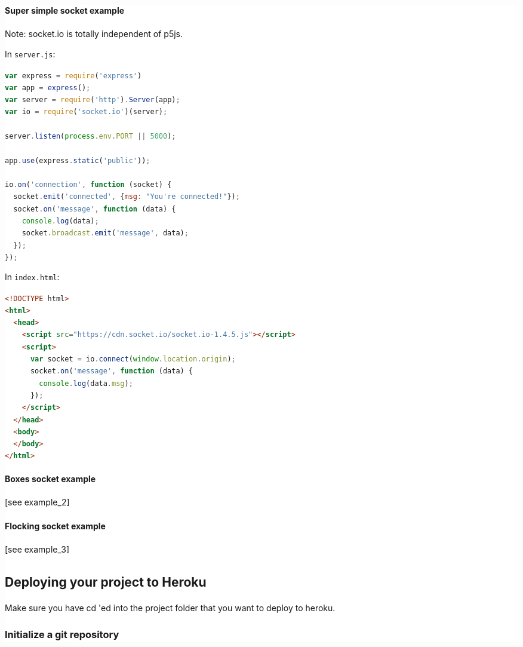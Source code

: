 #### Super simple socket example
Note: socket.io is totally independent of p5js.

In `server.js`:

```javascript
var express = require('express')
var app = express();
var server = require('http').Server(app);
var io = require('socket.io')(server);

server.listen(process.env.PORT || 5000);

app.use(express.static('public'));

io.on('connection', function (socket) {
  socket.emit('connected', {msg: "You're connected!"});
  socket.on('message', function (data) {
    console.log(data);
    socket.broadcast.emit('message', data);
  });
});
```

In `index.html`:

```html
<!DOCTYPE html>
<html>
  <head>
    <script src="https://cdn.socket.io/socket.io-1.4.5.js"></script>
    <script>
      var socket = io.connect(window.location.origin);
      socket.on('message', function (data) {
        console.log(data.msg);
      });
    </script>
  </head>
  <body>
  </body>
</html>
```

#### Boxes socket example
[see example_2]

#### Flocking socket example
[see example_3]

## Deploying your project to Heroku

Make sure you have cd 'ed into the project folder that you want to deploy to heroku.
### Initialize a git repository
